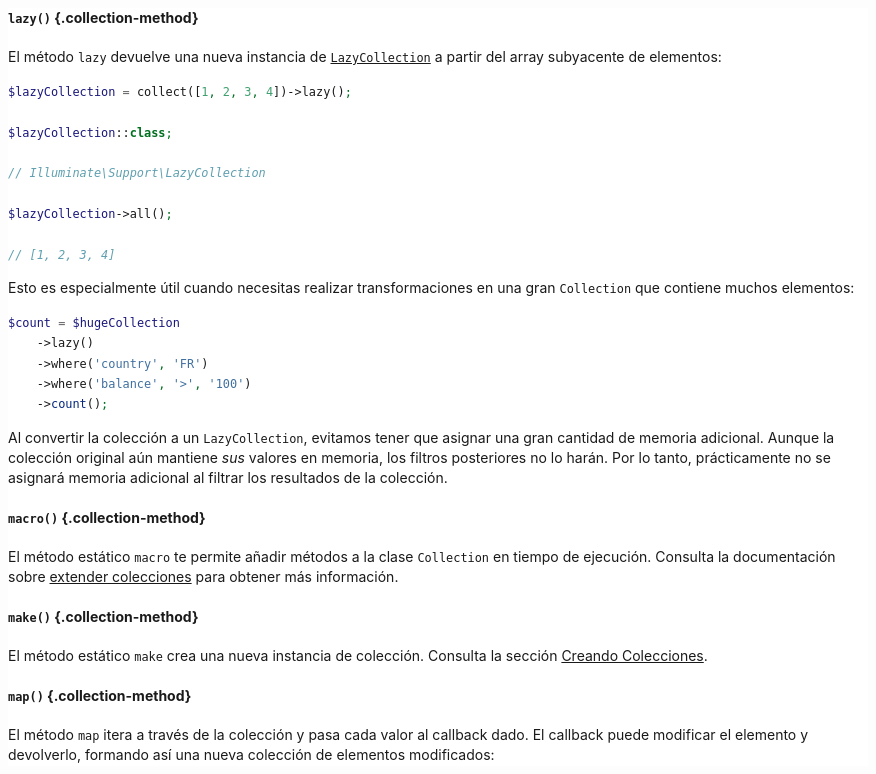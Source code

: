<a name="method-lazy"></a>
#### `lazy()` {.collection-method}


El método `lazy` devuelve una nueva instancia de [`LazyCollection`](#lazy-collections) a partir del array subyacente de elementos:


```php
$lazyCollection = collect([1, 2, 3, 4])->lazy();

$lazyCollection::class;

// Illuminate\Support\LazyCollection

$lazyCollection->all();

// [1, 2, 3, 4]
```
Esto es especialmente útil cuando necesitas realizar transformaciones en una gran `Collection` que contiene muchos elementos:


```php
$count = $hugeCollection
    ->lazy()
    ->where('country', 'FR')
    ->where('balance', '>', '100')
    ->count();
```
Al convertir la colección a un `LazyCollection`, evitamos tener que asignar una gran cantidad de memoria adicional. Aunque la colección original aún mantiene *sus* valores en memoria, los filtros posteriores no lo harán. Por lo tanto, prácticamente no se asignará memoria adicional al filtrar los resultados de la colección.

<a name="method-macro"></a>
#### `macro()` {.collection-method}


El método estático `macro` te permite añadir métodos a la clase `Collection` en tiempo de ejecución. Consulta la documentación sobre [extender colecciones](#extending-collections) para obtener más información.

<a name="method-make"></a>
#### `make()` {.collection-method}


El método estático `make` crea una nueva instancia de colección. Consulta la sección [Creando Colecciones](#creating-collections).

<a name="method-map"></a>
#### `map()` {.collection-method}


El método `map` itera a través de la colección y pasa cada valor al callback dado. El callback puede modificar el elemento y devolverlo, formando así una nueva colección de elementos modificados:
